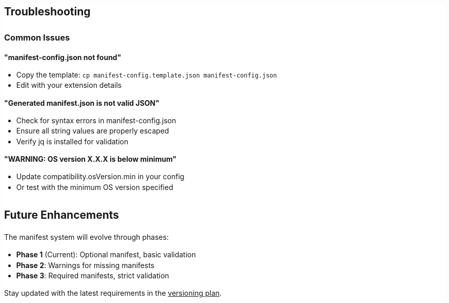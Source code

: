 ## Troubleshooting

### Common Issues

**"manifest-config.json not found"**
- Copy the template: `cp manifest-config.template.json manifest-config.json`
- Edit with your extension details

**"Generated manifest.json is not valid JSON"**
- Check for syntax errors in manifest-config.json
- Ensure all string values are properly escaped
- Verify jq is installed for validation

**"WARNING: OS version X.X.X is below minimum"**
- Update compatibility.osVersion.min in your config
- Or test with the minimum OS version specified

## Future Enhancements

The manifest system will evolve through phases:
- **Phase 1** (Current): Optional manifest, basic validation
- **Phase 2**: Warnings for missing manifests
- **Phase 3**: Required manifests, strict validation

Stay updated with the latest requirements in the [versioning plan](../versioning_plan.md).